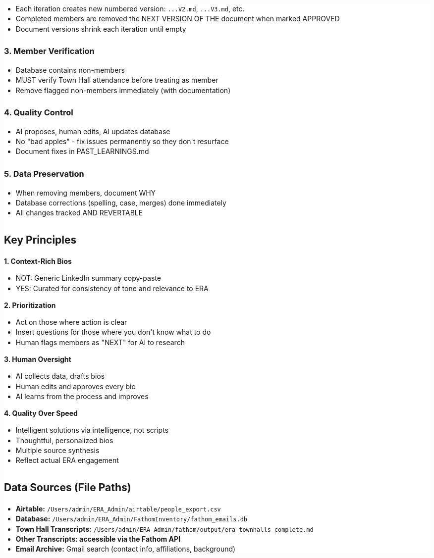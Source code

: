 - Each iteration creates new numbered version: `...V2.md`, `...V3.md`, etc.
- Completed members are removed the NEXT VERSION OF THE  document when marked APPROVED
- Document versions shrink each iteration until empty

### 3. Member Verification

- Database contains non-members
- MUST verify Town Hall attendance before treating as member
- Remove flagged non-members immediately (with documentation)

### 4. Quality Control

- AI proposes, human edits, AI updates database
- No "bad apples" - fix issues permanently so they don't resurface
- Document fixes in PAST_LEARNINGS.md

### 5. Data Preservation

- When removing members, document WHY
- Database corrections (spelling, case, merges) done immediately
- All changes tracked AND REVERTABLE

## Key Principles

**1. Context-Rich Bios**

- NOT: Generic LinkedIn summary copy-paste
- YES: Curated for consistency of tone and relevance to ERA

**2. Prioritization**

- Act on those where action is clear
- Insert questions for those where you don't know what to do
- Human flags members as "NEXT" for AI to research

**3. Human Oversight**

- AI collects data, drafts bios
- Human edits and approves every bio
- AI learns from the process and improves

**4. Quality Over Speed**

- Intelligent solutions via intelligence, not scripts
- Thoughtful, personalized bios
- Multiple source synthesis
- Reflect actual ERA engagement

## Data Sources (File Paths)

- **Airtable:** `/Users/admin/ERA_Admin/airtable/people_export.csv`
- **Database:** `/Users/admin/ERA_Admin/FathomInventory/fathom_emails.db`
- **Town Hall Transcripts:** `/Users/admin/ERA_Admin/fathom/output/era_townhalls_complete.md`
- **Other Transcripts: accessible via the Fathom API**
- **Email Archive:** Gmail search (contact info, affiliations, background)
